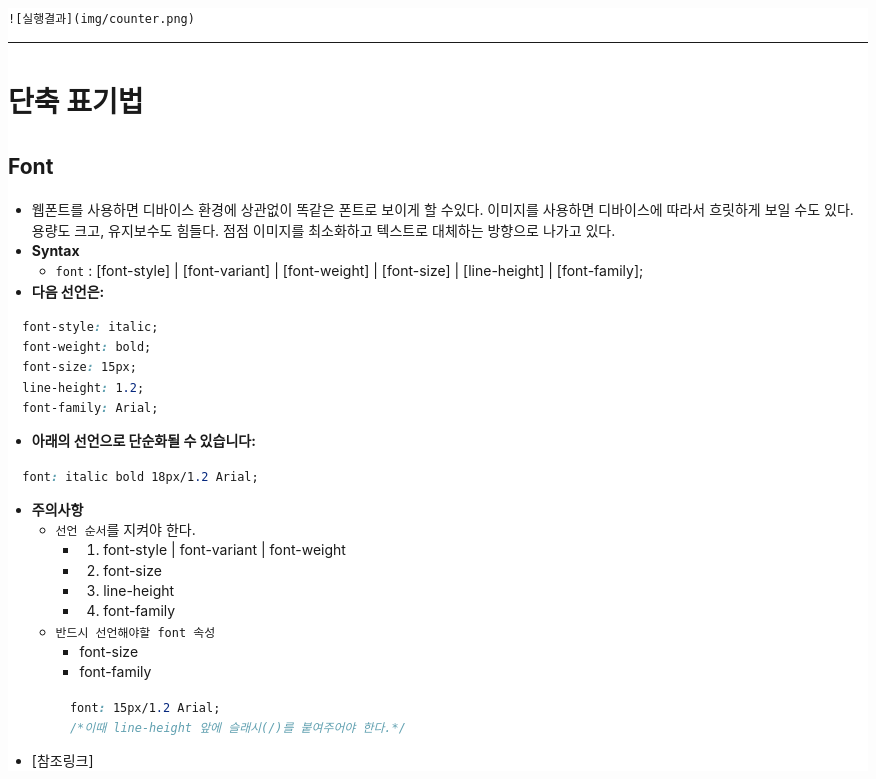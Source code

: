     ![실행결과](img/counter.png)

-------

# 단축 표기법
  ## Font
  - 웹폰트를 사용하면 디바이스 환경에 상관없이 똑같은 폰트로 보이게 할 수있다. 
    이미지를 사용하면 디바이스에 따라서 흐릿하게 보일 수도 있다. 용량도 크고, 유지보수도 힘들다. 
    점점 이미지를 최소화하고 텍스트로 대체하는 방향으로 나가고 있다.
  - **Syntax**
    - `font` : [font-style] | [font-variant] | [font-weight] | [font-size] | [line-height] | [font-family];
  - **다음 선언은:**
  ```css
    font-style: italic;
    font-weight: bold;
    font-size: 15px;
    line-height: 1.2;
    font-family: Arial;
  ```
  - **아래의 선언으로 단순화될 수 있습니다:**
  ```css
    font: italic bold 18px/1.2 Arial;
  ```
  - **주의사항**
    - `선언 순서`를 지켜야 한다.
      - 1. font-style | font-variant | font-weight
      - 2. font-size
      - 3. line-height
      - 4. font-family
    - `반드시 선언해야할 font 속성`
      - font-size
      - font-family
      ```css
        font: 15px/1.2 Arial;
        /*이때 line-height 앞에 슬래시(/)를 붙여주어야 한다.*/
      ```
  - [참조링크]